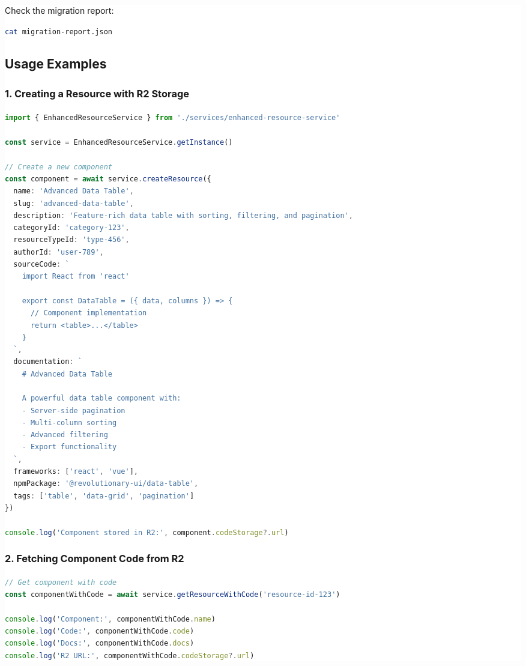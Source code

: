 Check the migration report:

```bash
cat migration-report.json
```

## Usage Examples

### 1. Creating a Resource with R2 Storage

```typescript
import { EnhancedResourceService } from './services/enhanced-resource-service'

const service = EnhancedResourceService.getInstance()

// Create a new component
const component = await service.createResource({
  name: 'Advanced Data Table',
  slug: 'advanced-data-table',
  description: 'Feature-rich data table with sorting, filtering, and pagination',
  categoryId: 'category-123',
  resourceTypeId: 'type-456',
  authorId: 'user-789',
  sourceCode: `
    import React from 'react'
    
    export const DataTable = ({ data, columns }) => {
      // Component implementation
      return <table>...</table>
    }
  `,
  documentation: `
    # Advanced Data Table
    
    A powerful data table component with:
    - Server-side pagination
    - Multi-column sorting
    - Advanced filtering
    - Export functionality
  `,
  frameworks: ['react', 'vue'],
  npmPackage: '@revolutionary-ui/data-table',
  tags: ['table', 'data-grid', 'pagination']
})

console.log('Component stored in R2:', component.codeStorage?.url)
```

### 2. Fetching Component Code from R2

```typescript
// Get component with code
const componentWithCode = await service.getResourceWithCode('resource-id-123')

console.log('Component:', componentWithCode.name)
console.log('Code:', componentWithCode.code)
console.log('Docs:', componentWithCode.docs)
console.log('R2 URL:', componentWithCode.codeStorage?.url)
```
